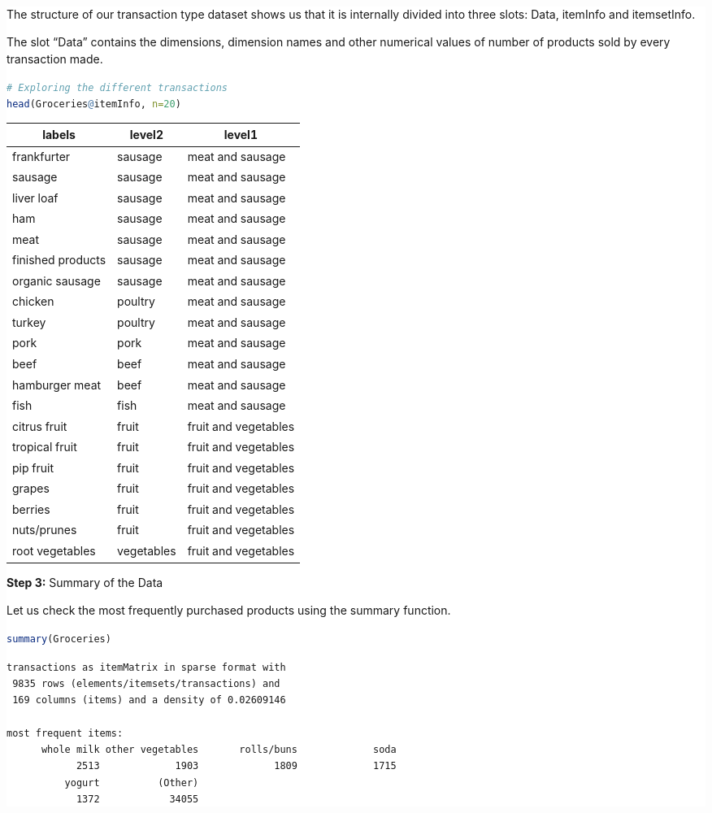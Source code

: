 
The structure of our transaction type dataset shows us that it is internally divided into three slots: Data, itemInfo and itemsetInfo.

The slot “Data” contains the dimensions, dimension names and other numerical values of number of products sold by every transaction made.


```R
# Exploring the different transactions 
head(Groceries@itemInfo, n=20)
```


<table>
<thead><tr><th scope=col>labels</th><th scope=col>level2</th><th scope=col>level1</th></tr></thead>
<tbody>
	<tr><td>frankfurter         </td><td>sausage             </td><td>meat and sausage    </td></tr>
	<tr><td>sausage             </td><td>sausage             </td><td>meat and sausage    </td></tr>
	<tr><td>liver loaf          </td><td>sausage             </td><td>meat and sausage    </td></tr>
	<tr><td>ham                 </td><td>sausage             </td><td>meat and sausage    </td></tr>
	<tr><td>meat                </td><td>sausage             </td><td>meat and sausage    </td></tr>
	<tr><td>finished products   </td><td>sausage             </td><td>meat and sausage    </td></tr>
	<tr><td>organic sausage     </td><td>sausage             </td><td>meat and sausage    </td></tr>
	<tr><td>chicken             </td><td>poultry             </td><td>meat and sausage    </td></tr>
	<tr><td>turkey              </td><td>poultry             </td><td>meat and sausage    </td></tr>
	<tr><td>pork                </td><td>pork                </td><td>meat and sausage    </td></tr>
	<tr><td>beef                </td><td>beef                </td><td>meat and sausage    </td></tr>
	<tr><td>hamburger meat      </td><td>beef                </td><td>meat and sausage    </td></tr>
	<tr><td>fish                </td><td>fish                </td><td>meat and sausage    </td></tr>
	<tr><td>citrus fruit        </td><td>fruit               </td><td>fruit and vegetables</td></tr>
	<tr><td>tropical fruit      </td><td>fruit               </td><td>fruit and vegetables</td></tr>
	<tr><td>pip fruit           </td><td>fruit               </td><td>fruit and vegetables</td></tr>
	<tr><td>grapes              </td><td>fruit               </td><td>fruit and vegetables</td></tr>
	<tr><td>berries             </td><td>fruit               </td><td>fruit and vegetables</td></tr>
	<tr><td>nuts/prunes         </td><td>fruit               </td><td>fruit and vegetables</td></tr>
	<tr><td>root vegetables     </td><td>vegetables          </td><td>fruit and vegetables</td></tr>
</tbody>
</table>



**Step 3:** Summary of the Data

Let us check the most frequently purchased products using the summary function.


```R
summary(Groceries)
```


    transactions as itemMatrix in sparse format with
     9835 rows (elements/itemsets/transactions) and
     169 columns (items) and a density of 0.02609146 
    
    most frequent items:
          whole milk other vegetables       rolls/buns             soda 
                2513             1903             1809             1715 
              yogurt          (Other) 
                1372            34055 
    